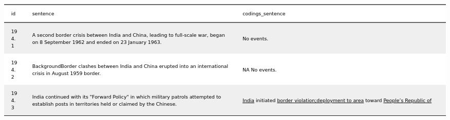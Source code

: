 <div class="tabwid"><style>.cl-94bb21a8{}.cl-94b2521c{font-family:'DejaVu Sans';font-size:7pt;font-weight:normal;font-style:normal;text-decoration:none;color:rgba(0, 0, 0, 1.00);background-color:transparent;}.cl-94b2523a{font-family:'DejaVu Sans';font-size:7pt;font-weight:normal;font-style:normal;text-decoration:underline;color:rgba(0, 0, 0, 1.00);background-color:transparent;}.cl-94b25e74{margin:0;text-align:left;border-bottom: 0 solid rgba(0, 0, 0, 1.00);border-top: 0 solid rgba(0, 0, 0, 1.00);border-left: 0 solid rgba(0, 0, 0, 1.00);border-right: 0 solid rgba(0, 0, 0, 1.00);padding-bottom:5pt;padding-top:5pt;padding-left:5pt;padding-right:5pt;line-height: 1;background-color:transparent;}.cl-94b293ee{width:360pt;background-color:rgba(239, 239, 239, 1.00);vertical-align: middle;border-bottom: 0 solid rgba(0, 0, 0, 1.00);border-top: 0 solid rgba(0, 0, 0, 1.00);border-left: 0 solid rgba(0, 0, 0, 1.00);border-right: 0 solid rgba(0, 0, 0, 1.00);margin-bottom:0;margin-top:0;margin-left:0;margin-right:0;}.cl-94b293f8{width:21.6pt;background-color:rgba(239, 239, 239, 1.00);vertical-align: middle;border-bottom: 0 solid rgba(0, 0, 0, 1.00);border-top: 0 solid rgba(0, 0, 0, 1.00);border-left: 0 solid rgba(0, 0, 0, 1.00);border-right: 0 solid rgba(0, 0, 0, 1.00);margin-bottom:0;margin-top:0;margin-left:0;margin-right:0;}.cl-94b2940c{width:360pt;background-color:transparent;vertical-align: middle;border-bottom: 0 solid rgba(0, 0, 0, 1.00);border-top: 0 solid rgba(0, 0, 0, 1.00);border-left: 0 solid rgba(0, 0, 0, 1.00);border-right: 0 solid rgba(0, 0, 0, 1.00);margin-bottom:0;margin-top:0;margin-left:0;margin-right:0;}.cl-94b29416{width:21.6pt;background-color:transparent;vertical-align: middle;border-bottom: 0 solid rgba(0, 0, 0, 1.00);border-top: 0 solid rgba(0, 0, 0, 1.00);border-left: 0 solid rgba(0, 0, 0, 1.00);border-right: 0 solid rgba(0, 0, 0, 1.00);margin-bottom:0;margin-top:0;margin-left:0;margin-right:0;}.cl-94b29420{width:360pt;background-color:transparent;vertical-align: middle;border-bottom: 2pt solid rgba(102, 102, 102, 1.00);border-top: 0 solid rgba(0, 0, 0, 1.00);border-left: 0 solid rgba(0, 0, 0, 1.00);border-right: 0 solid rgba(0, 0, 0, 1.00);margin-bottom:0;margin-top:0;margin-left:0;margin-right:0;}.cl-94b2942a{width:21.6pt;background-color:transparent;vertical-align: middle;border-bottom: 2pt solid rgba(102, 102, 102, 1.00);border-top: 0 solid rgba(0, 0, 0, 1.00);border-left: 0 solid rgba(0, 0, 0, 1.00);border-right: 0 solid rgba(0, 0, 0, 1.00);margin-bottom:0;margin-top:0;margin-left:0;margin-right:0;}.cl-94b2942b{width:360pt;background-color:transparent;vertical-align: middle;border-bottom: 2pt solid rgba(102, 102, 102, 1.00);border-top: 2pt solid rgba(102, 102, 102, 1.00);border-left: 0 solid rgba(0, 0, 0, 1.00);border-right: 0 solid rgba(0, 0, 0, 1.00);margin-bottom:0;margin-top:0;margin-left:0;margin-right:0;}.cl-94b2942c{width:21.6pt;background-color:transparent;vertical-align: middle;border-bottom: 2pt solid rgba(102, 102, 102, 1.00);border-top: 2pt solid rgba(102, 102, 102, 1.00);border-left: 0 solid rgba(0, 0, 0, 1.00);border-right: 0 solid rgba(0, 0, 0, 1.00);margin-bottom:0;margin-top:0;margin-left:0;margin-right:0;}</style><table class='cl-94bb21a8'><thead><tr style="overflow-wrap:break-word;"><td class="cl-94b2942c"><p class="cl-94b25e74"><span class="cl-94b2521c">id</span></p></td><td class="cl-94b2942b"><p class="cl-94b25e74"><span class="cl-94b2521c">sentence</span></p></td><td class="cl-94b2942b"><p class="cl-94b25e74"><span class="cl-94b2521c">codings_sentence</span></p></td></tr></thead><tbody><tr style="overflow-wrap:break-word;"><td class="cl-94b293f8"><p class="cl-94b25e74"><span class="cl-94b2521c">194.1</span></p></td><td class="cl-94b293ee"><p class="cl-94b25e74"><span class="cl-94b2521c">A second border crisis between India and China, leading to full-scale war, began on 8 September 1962 and ended on 23 January 1963.</span></p></td><td class="cl-94b293ee"><p class="cl-94b25e74"><span class="cl-94b2521c">No</span><span class="cl-94b2521c"> </span><span class="cl-94b2521c">events.</span></p></td></tr><tr style="overflow-wrap:break-word;"><td class="cl-94b29416"><p class="cl-94b25e74"><span class="cl-94b2521c">194.2</span></p></td><td class="cl-94b2940c"><p class="cl-94b25e74"><span class="cl-94b2521c">BackgroundBorder clashes between India and China erupted into an international crisis in August 1959 border.</span></p></td><td class="cl-94b2940c"><p class="cl-94b25e74"><span class="cl-94b2521c">NA</span><span class="cl-94b2521c"> </span><span class="cl-94b2521c">No</span><span class="cl-94b2521c"> </span><span class="cl-94b2521c">events.</span></p></td></tr><tr style="overflow-wrap:break-word;"><td class="cl-94b293f8"><p class="cl-94b25e74"><span class="cl-94b2521c">194.3</span></p></td><td class="cl-94b293ee"><p class="cl-94b25e74"><span class="cl-94b2521c">India continued with its "Forward Policy" in which military patrols attempted to establish posts in territories held or claimed by the Chinese.</span></p></td><td class="cl-94b293ee"><p class="cl-94b25e74"><span class="cl-94b2523a">India</span><span class="cl-94b2521c"> </span><span class="cl-94b2521c">initiated</span><span class="cl-94b2521c"> </span><span class="cl-94b2523a">border</span><span class="cl-94b2523a"> </span><span class="cl-94b2523a">violation;deployment</span><span class="cl-94b2523a"> </span><span class="cl-94b2523a">to</span><span class="cl-94b2523a"> </span><span class="cl-94b2523a">area</span><span class="cl-94b2521c"> </span><span class="cl-94b2521c">toward</span><span class="cl-94b2521c"> </span><span class="cl-94b2523a">People’s</span><span class="cl-94b2523a"> </span><span class="cl-94b2523a">Republic</span><span class="cl-94b2523a"> </span><span class="cl-94b2523a">of</span><span class="cl-94b2523a">